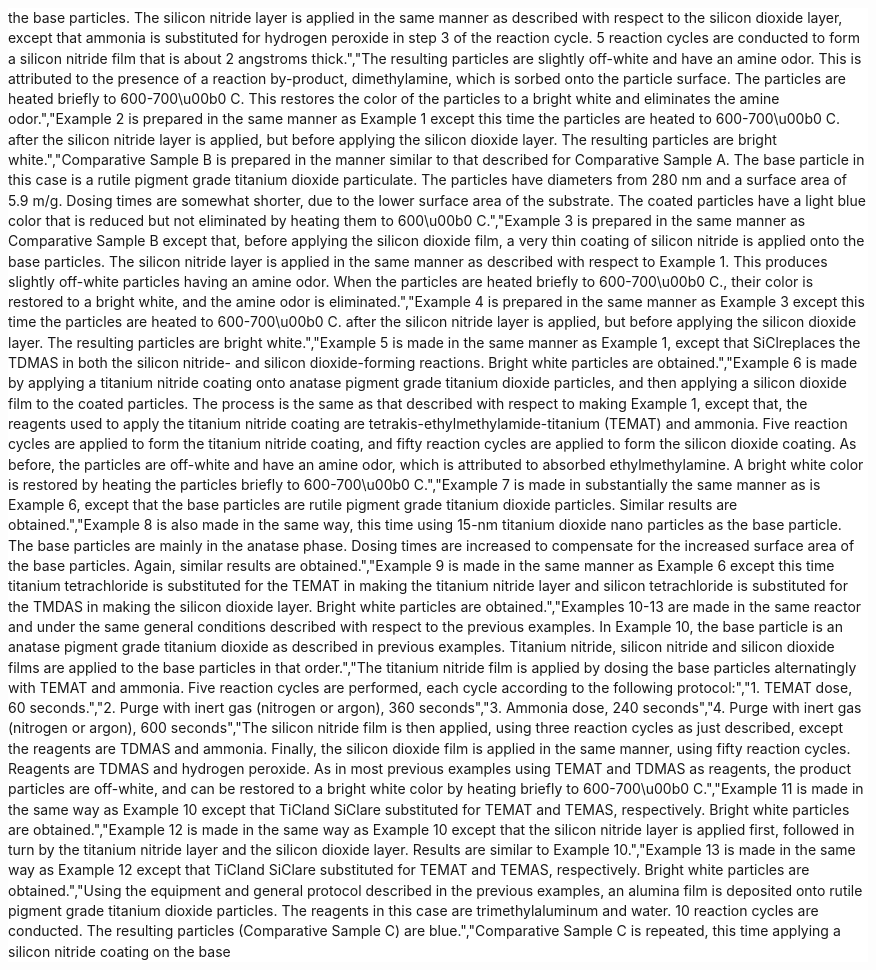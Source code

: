 the base particles. The silicon nitride layer is applied in the same manner as described with respect to the silicon dioxide layer, except that ammonia is substituted for hydrogen peroxide in step 3 of the reaction cycle. 5 reaction cycles are conducted to form a silicon nitride film that is about 2 angstroms thick.","The resulting particles are slightly off-white and have an amine odor. This is attributed to the presence of a reaction by-product, dimethylamine, which is sorbed onto the particle surface. The particles are heated briefly to 600-700\u00b0 C. This restores the color of the particles to a bright white and eliminates the amine odor.","Example 2 is prepared in the same manner as Example 1 except this time the particles are heated to 600-700\u00b0 C. after the silicon nitride layer is applied, but before applying the silicon dioxide layer. The resulting particles are bright white.","Comparative Sample B is prepared in the manner similar to that described for Comparative Sample A. The base particle in this case is a rutile pigment grade titanium dioxide particulate. The particles have diameters from 280 nm and a surface area of 5.9 m\/g. Dosing times are somewhat shorter, due to the lower surface area of the substrate. The coated particles have a light blue color that is reduced but not eliminated by heating them to 600\u00b0 C.","Example 3 is prepared in the same manner as Comparative Sample B except that, before applying the silicon dioxide film, a very thin coating of silicon nitride is applied onto the base particles. The silicon nitride layer is applied in the same manner as described with respect to Example 1. This produces slightly off-white particles having an amine odor. When the particles are heated briefly to 600-700\u00b0 C., their color is restored to a bright white, and the amine odor is eliminated.","Example 4 is prepared in the same manner as Example 3 except this time the particles are heated to 600-700\u00b0 C. after the silicon nitride layer is applied, but before applying the silicon dioxide layer. The resulting particles are bright white.","Example 5 is made in the same manner as Example 1, except that SiClreplaces the TDMAS in both the silicon nitride- and silicon dioxide-forming reactions. Bright white particles are obtained.","Example 6 is made by applying a titanium nitride coating onto anatase pigment grade titanium dioxide particles, and then applying a silicon dioxide film to the coated particles. The process is the same as that described with respect to making Example 1, except that, the reagents used to apply the titanium nitride coating are tetrakis-ethylmethylamide-titanium (TEMAT) and ammonia. Five reaction cycles are applied to form the titanium nitride coating, and fifty reaction cycles are applied to form the silicon dioxide coating. As before, the particles are off-white and have an amine odor, which is attributed to absorbed ethylmethylamine. A bright white color is restored by heating the particles briefly to 600-700\u00b0 C.","Example 7 is made in substantially the same manner as is Example 6, except that the base particles are rutile pigment grade titanium dioxide particles. Similar results are obtained.","Example 8 is also made in the same way, this time using 15-nm titanium dioxide nano particles as the base particle. The base particles are mainly in the anatase phase. Dosing times are increased to compensate for the increased surface area of the base particles. Again, similar results are obtained.","Example 9 is made in the same manner as Example 6 except this time titanium tetrachloride is substituted for the TEMAT in making the titanium nitride layer and silicon tetrachloride is substituted for the TMDAS in making the silicon dioxide layer. Bright white particles are obtained.","Examples 10-13 are made in the same reactor and under the same general conditions described with respect to the previous examples. In Example 10, the base particle is an anatase pigment grade titanium dioxide as described in previous examples. Titanium nitride, silicon nitride and silicon dioxide films are applied to the base particles in that order.","The titanium nitride film is applied by dosing the base particles alternatingly with TEMAT and ammonia. Five reaction cycles are performed, each cycle according to the following protocol:","1. TEMAT dose, 60 seconds.","2. Purge with inert gas (nitrogen or argon), 360 seconds","3. Ammonia dose, 240 seconds","4. Purge with inert gas (nitrogen or argon), 600 seconds","The silicon nitride film is then applied, using three reaction cycles as just described, except the reagents are TDMAS and ammonia. Finally, the silicon dioxide film is applied in the same manner, using fifty reaction cycles. Reagents are TDMAS and hydrogen peroxide. As in most previous examples using TEMAT and TDMAS as reagents, the product particles are off-white, and can be restored to a bright white color by heating briefly to 600-700\u00b0 C.","Example 11 is made in the same way as Example 10 except that TiCland SiClare substituted for TEMAT and TEMAS, respectively. Bright white particles are obtained.","Example 12 is made in the same way as Example 10 except that the silicon nitride layer is applied first, followed in turn by the titanium nitride layer and the silicon dioxide layer. Results are similar to Example 10.","Example 13 is made in the same way as Example 12 except that TiCland SiClare substituted for TEMAT and TEMAS, respectively. Bright white particles are obtained.","Using the equipment and general protocol described in the previous examples, an alumina film is deposited onto rutile pigment grade titanium dioxide particles. The reagents in this case are trimethylaluminum and water. 10 reaction cycles are conducted. The resulting particles (Comparative Sample C) are blue.","Comparative Sample C is repeated, this time applying a silicon nitride coating on the base